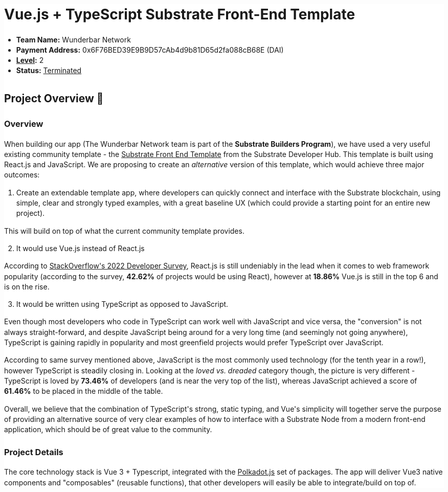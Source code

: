 # Vue.js + TypeScript Substrate Front-End Template

- **Team Name:** Wunderbar Network
- **Payment Address:** 0x6F76BED39E9B9D57cAb4d9b81D65d2fa088cB68E (DAI)
- **[Level](https://github.com/w3f/Grants-Program/tree/master#level_slider-levels):** 2
- **Status:** [Terminated](https://github.com/w3f/Grants-Program/pull/1601#issuecomment-1758669016) 

## Project Overview :page_facing_up:

### Overview

When building our app (The Wunderbar Network team is part of the **Substrate Builders Program**), we have used a very useful existing community template - the [Substrate Front End Template](https://github.com/substrate-developer-hub/substrate-front-end-template) from the Substrate Developer Hub. This template is built using React.js and JavaScript. We are proposing to create an _alternative_ version of this template, which would achieve three major outcomes:

1) Create an extendable template app, where developers can quickly connect and interface with the Substrate blockchain, using simple, clear and strongly typed examples, with a great baseline UX (which could provide a starting point for an entire new project).

This will build on top of what the current community template provides.

2) It would use Vue.js instead of React.js

According to [StackOverflow's 2022 Developer Survey](https://survey.stackoverflow.co/2022/), React.js is still undeniably in the lead when it comes to web framework popularity (according to the survey, **42.62%** of projects would be using React), however at **18.86%** Vue.js is still in the top 6 and is on the rise.

3) It would be written using TypeScript as opposed to JavaScript.

Even though most developers who code in TypeScript can work well with JavaScript and vice versa, the "conversion" is not always straight-forward, and despite JavaScript being around for a very long time (and seemingly not going anywhere), TypeScript is gaining rapidly in popularity and most greenfield projects would prefer TypeScript over JavaScript.

According to same survey mentioned above, JavaScript is the most commonly used technology (for the tenth year in a row!), however TypeScript is steadily closing in. Looking at the _loved vs. dreaded_ category though, the picture is very different - TypeScript is loved by **73.46%** of developers (and is near the very top of the list), whereas JavaScript achieved a score of **61.46%** to be placed in the middle of the table.

Overall, we believe that the combination of TypeScript's strong, static typing, and Vue's simplicity will together serve the purpose of providing an alternative source of very clear examples of how to interface with a Substrate Node from a modern front-end application, which should be of great value to the community.

### Project Details

The core technology stack is Vue 3 + Typescript, integrated with the [Polkadot.js](https://github.com/polkadot-js) set of packages. The app will deliver Vue3 native components and "composables" (reusable functions), that other developers will easily be able to integrate/build on top of.
